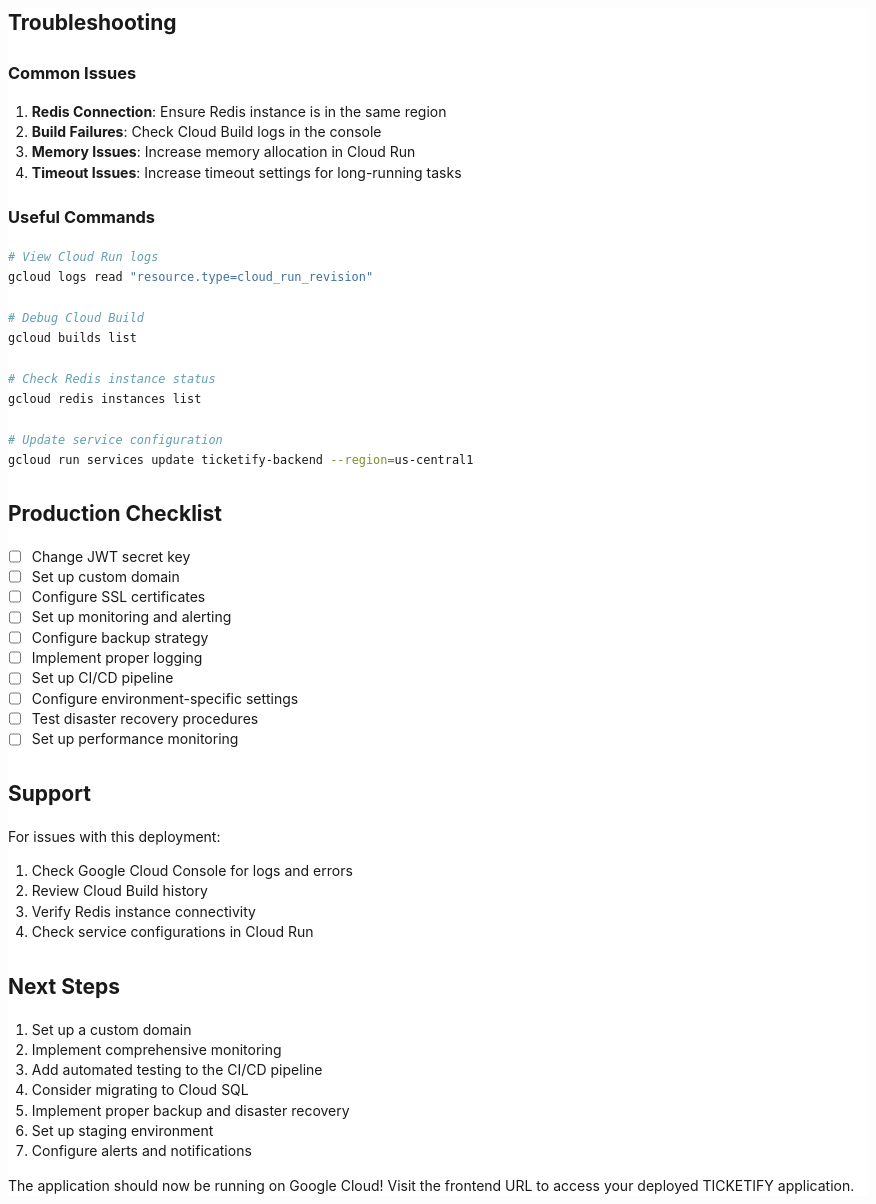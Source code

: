 ## Troubleshooting

### Common Issues

1. **Redis Connection**: Ensure Redis instance is in the same region
2. **Build Failures**: Check Cloud Build logs in the console
3. **Memory Issues**: Increase memory allocation in Cloud Run
4. **Timeout Issues**: Increase timeout settings for long-running tasks

### Useful Commands

```bash
# View Cloud Run logs
gcloud logs read "resource.type=cloud_run_revision"

# Debug Cloud Build
gcloud builds list

# Check Redis instance status
gcloud redis instances list

# Update service configuration
gcloud run services update ticketify-backend --region=us-central1
```

## Production Checklist

- [ ] Change JWT secret key
- [ ] Set up custom domain
- [ ] Configure SSL certificates
- [ ] Set up monitoring and alerting
- [ ] Configure backup strategy
- [ ] Implement proper logging
- [ ] Set up CI/CD pipeline
- [ ] Configure environment-specific settings
- [ ] Test disaster recovery procedures
- [ ] Set up performance monitoring

## Support

For issues with this deployment:

1. Check Google Cloud Console for logs and errors
2. Review Cloud Build history
3. Verify Redis instance connectivity
4. Check service configurations in Cloud Run

## Next Steps

1. Set up a custom domain
2. Implement comprehensive monitoring
3. Add automated testing to the CI/CD pipeline
4. Consider migrating to Cloud SQL
5. Implement proper backup and disaster recovery
6. Set up staging environment
7. Configure alerts and notifications

The application should now be running on Google Cloud! Visit the frontend URL to access your deployed TICKETIFY application. 
